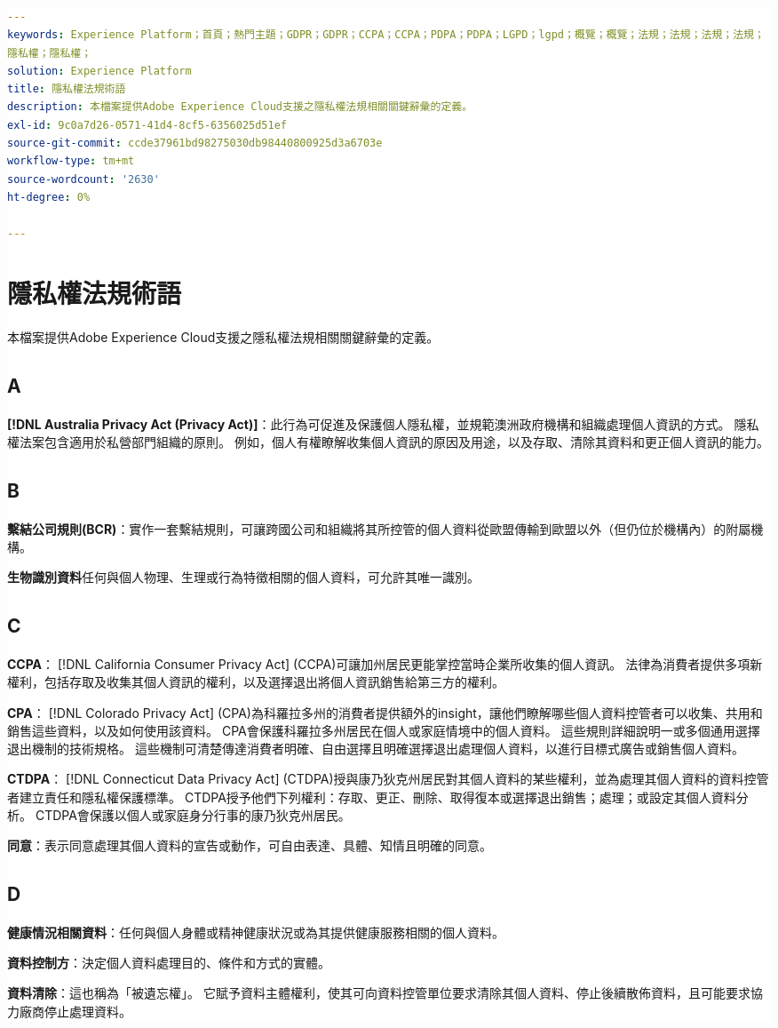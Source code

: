 ```yaml
---
keywords: Experience Platform；首頁；熱門主題；GDPR；GDPR；CCPA；CCPA；PDPA；PDPA；LGPD；lgpd；概覽；概覽；法規；法規；法規；法規；隱私權；隱私權；
solution: Experience Platform
title: 隱私權法規術語
description: 本檔案提供Adobe Experience Cloud支援之隱私權法規相關關鍵辭彙的定義。
exl-id: 9c0a7d26-0571-41d4-8cf5-6356025d51ef
source-git-commit: ccde37961bd98275030db98440800925d3a6703e
workflow-type: tm+mt
source-wordcount: '2630'
ht-degree: 0%

---
```


# 隱私權法規術語

本檔案提供Adobe Experience Cloud支援之隱私權法規相關關鍵辭彙的定義。

## A

**[!DNL Australia Privacy Act (Privacy Act)]**：此行為可促進及保護個人隱私權，並規範澳洲政府機構和組織處理個人資訊的方式。 隱私權法案包含適用於私營部門組織的原則。 例如，個人有權瞭解收集個人資訊的原因及用途，以及存取、清除其資料和更正個人資訊的能力。

## B

**繫結公司規則(BCR)**：實作一套繫結規則，可讓跨國公司和組織將其所控管的個人資料從歐盟傳輸到歐盟以外（但仍位於機構內）的附屬機構。

**生物識別資料**&#x200B;任何與個人物理、生理或行為特徵相關的個人資料，可允許其唯一識別。

## C

**CCPA**： [!DNL California Consumer Privacy Act] (CCPA)可讓加州居民更能掌控當時企業所收集的個人資訊。 法律為消費者提供多項新權利，包括存取及收集其個人資訊的權利，以及選擇退出將個人資訊銷售給第三方的權利。

**CPA**： [!DNL Colorado Privacy Act] (CPA)為科羅拉多州的消費者提供額外的insight，讓他們瞭解哪些個人資料控管者可以收集、共用和銷售這些資料，以及如何使用該資料。 CPA會保護科羅拉多州居民在個人或家庭情境中的個人資料。 這些規則詳細說明一或多個通用選擇退出機制的技術規格。 這些機制可清楚傳達消費者明確、自由選擇且明確選擇退出處理個人資料，以進行目標式廣告或銷售個人資料。

**CTDPA**： [!DNL Connecticut Data Privacy Act] (CTDPA)授與康乃狄克州居民對其個人資料的某些權利，並為處理其個人資料的資料控管者建立責任和隱私權保護標準。 CTDPA授予他們下列權利：存取、更正、刪除、取得復本或選擇退出銷售；處理；或設定其個人資料分析。 CTDPA會保護以個人或家庭身分行事的康乃狄克州居民。

**同意**：表示同意處理其個人資料的宣告或動作，可自由表達、具體、知情且明確的同意。

## D

**健康情況相關資料**：任何與個人身體或精神健康狀況或為其提供健康服務相關的個人資料。

**資料控制方**：決定個人資料處理目的、條件和方式的實體。

**資料清除**：這也稱為「被遺忘權」。 它賦予資料主體權利，使其可向資料控管單位要求清除其個人資料、停止後續散佈資料，且可能要求協力廠商停止處理資料。
